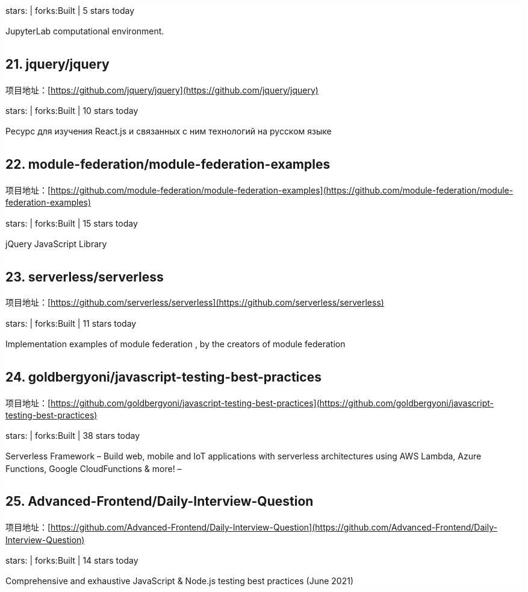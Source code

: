 stars: | forks:Built | 5 stars today 

JupyterLab computational environment.

## 21. jquery/jquery 

项目地址：[https://github.com/jquery/jquery](https://github.com/jquery/jquery)

stars: | forks:Built | 10 stars today 

Ресурс для изучения React.js и связанных с ним технологий на русском языке

## 22. module-federation/module-federation-examples 

项目地址：[https://github.com/module-federation/module-federation-examples](https://github.com/module-federation/module-federation-examples)

stars: | forks:Built | 15 stars today 

jQuery JavaScript Library

## 23. serverless/serverless 

项目地址：[https://github.com/serverless/serverless](https://github.com/serverless/serverless)

stars: | forks:Built | 11 stars today 

Implementation examples of module federation , by the creators of module federation

## 24. goldbergyoni/javascript-testing-best-practices 

项目地址：[https://github.com/goldbergyoni/javascript-testing-best-practices](https://github.com/goldbergyoni/javascript-testing-best-practices)

stars: | forks:Built | 38 stars today 

 Serverless Framework – Build web, mobile and IoT applications with serverless architectures using AWS Lambda, Azure Functions, Google CloudFunctions & more! –

## 25. Advanced-Frontend/Daily-Interview-Question 

项目地址：[https://github.com/Advanced-Frontend/Daily-Interview-Question](https://github.com/Advanced-Frontend/Daily-Interview-Question)

stars: | forks:Built | 14 stars today 

  Comprehensive and exhaustive JavaScript & Node.js testing best practices (June 2021)

